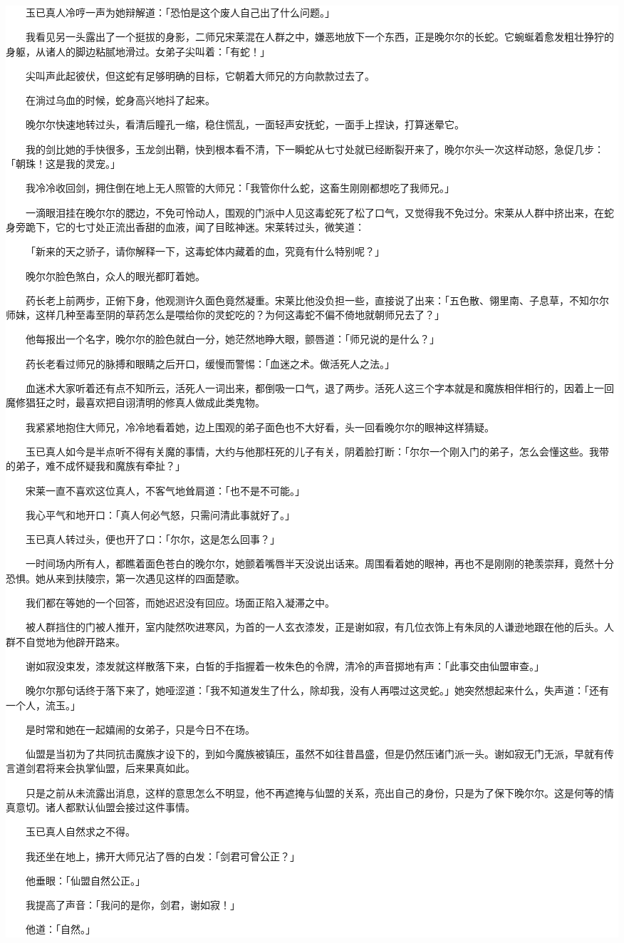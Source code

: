 &emsp;&emsp;玉已真人冷哼一声为她辩解道：「恐怕是这个废人自己出了什么问题。」  
  
&emsp;&emsp;我看见另一头露出了一个挺拔的身影，二师兄宋莱混在人群之中，嫌恶地放下一个东西，正是晚尔尔的长蛇。它蜿蜒着愈发粗壮狰狞的身躯，从诸人的脚边粘腻地滑过。女弟子尖叫着：「有蛇！」  
  
&emsp;&emsp;尖叫声此起彼伏，但这蛇有足够明确的目标，它朝着大师兄的方向款款过去了。  
  
&emsp;&emsp;在淌过乌血的时候，蛇身高兴地抖了起来。  
  
&emsp;&emsp;晚尔尔快速地转过头，看清后瞳孔一缩，稳住慌乱，一面轻声安抚蛇，一面手上捏诀，打算迷晕它。  
  
&emsp;&emsp;我的剑比她的手快很多，玉龙剑出鞘，快到根本看不清，下一瞬蛇从七寸处就已经断裂开来了，晚尔尔头一次这样动怒，急促几步：「朝珠！这是我的灵宠。」  
  
&emsp;&emsp;我冷冷收回剑，拥住倒在地上无人照管的大师兄：「我管你什么蛇，这畜生刚刚都想吃了我师兄。」  
  
&emsp;&emsp;一滴眼泪挂在晚尔尔的腮边，不免可怜动人，围观的门派中人见这毒蛇死了松了口气，又觉得我不免过分。宋莱从人群中挤出来，在蛇身旁跪下，它的七寸处正流出香甜的血液，闻了目眩神迷。宋莱转过头，微笑道：  
  
&emsp;&emsp;「新来的天之骄子，请你解释一下，这毒蛇体内藏着的血，究竟有什么特别呢？」  
  
&emsp;&emsp;晚尔尔脸色煞白，众人的眼光都盯着她。  
  
&emsp;&emsp;药长老上前两步，正俯下身，他观测许久面色竟然凝重。宋莱比他没负担一些，直接说了出来：「五色散、翎里南、子息草，不知尔尔师妹，这样几种至毒至阴的草药怎么是喂给你的灵蛇吃的？为何这毒蛇不偏不倚地就朝师兄去了？」  
  
&emsp;&emsp;他每报出一个名字，晚尔尔的脸色就白一分，她茫然地睁大眼，颤唇道：「师兄说的是什么？」  
  
&emsp;&emsp;药长老看过师兄的脉搏和眼睛之后开口，缓慢而警惕：「血迷之术。做活死人之法。」  
  
&emsp;&emsp;血迷术大家听着还有点不知所云，活死人一词出来，都倒吸一口气，退了两步。活死人这三个字本就是和魔族相伴相行的，因着上一回魔修猖狂之时，最喜欢把自诩清明的修真人做成此类鬼物。  
  
&emsp;&emsp;我紧紧地抱住大师兄，冷冷地看着她，边上围观的弟子面色也不大好看，头一回看晚尔尔的眼神这样猜疑。  
  
&emsp;&emsp;玉已真人如今是半点听不得有关魔的事情，大约与他那枉死的儿子有关，阴着脸打断：「尔尔一个刚入门的弟子，怎么会懂这些。我带的弟子，难不成怀疑我和魔族有牵扯？」  
  
&emsp;&emsp;宋莱一直不喜欢这位真人，不客气地耸肩道：「也不是不可能。」  
  
&emsp;&emsp;我心平气和地开口：「真人何必气怒，只需问清此事就好了。」  
  
&emsp;&emsp;玉已真人转过头，便也开了口：「尔尔，这是怎么回事？」  
  
&emsp;&emsp;一时间场内所有人，都瞧着面色苍白的晚尔尔，她颤着嘴唇半天没说出话来。周围看着她的眼神，再也不是刚刚的艳羡崇拜，竟然十分恐惧。她从来到扶陵宗，第一次遇见这样的四面楚歌。  
  
&emsp;&emsp;我们都在等她的一个回答，而她迟迟没有回应。场面正陷入凝滞之中。  
  
&emsp;&emsp;被人群挡住的门被人推开，室内陡然吹进寒风，为首的一人玄衣漆发，正是谢如寂，有几位衣饰上有朱凤的人谦逊地跟在他的后头。人群不自觉地为他辟开路来。  
  
&emsp;&emsp;谢如寂没束发，漆发就这样散落下来，白皙的手指握着一枚朱色的令牌，清冷的声音掷地有声：「此事交由仙盟审查。」  
  
&emsp;&emsp;晚尔尔那句话终于落下来了，她哑涩道：「我不知道发生了什么，除却我，没有人再喂过这灵蛇。」她突然想起来什么，失声道：「还有一个人，流玉。」  
  
&emsp;&emsp;是时常和她在一起嬉闹的女弟子，只是今日不在场。  
  
&emsp;&emsp;仙盟是当初为了共同抗击魔族才设下的，到如今魔族被镇压，虽然不如往昔昌盛，但是仍然压诸门派一头。谢如寂无门无派，早就有传言道剑君将来会执掌仙盟，后来果真如此。  
  
&emsp;&emsp;只是之前从未流露出消息，这样的意思怎么不明显，他不再遮掩与仙盟的关系，亮出自己的身份，只是为了保下晚尔尔。这是何等的情真意切。诸人都默认仙盟会接过这件事情。  
  
&emsp;&emsp;玉已真人自然求之不得。  
  
&emsp;&emsp;我还坐在地上，拂开大师兄沾了唇的白发：「剑君可曾公正？」  
  
&emsp;&emsp;他垂眼：「仙盟自然公正。」  
  
&emsp;&emsp;我提高了声音：「我问的是你，剑君，谢如寂！」  
  
&emsp;&emsp;他道：「自然。」  
  